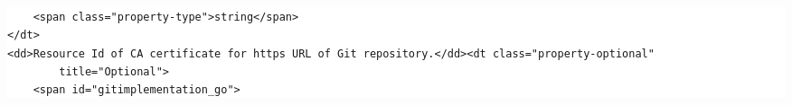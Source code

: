         <span class="property-type">string</span>
    </dt>
    <dd>Resource Id of CA certificate for https URL of Git repository.</dd><dt class="property-optional"
            title="Optional">
        <span id="gitimplementation_go">

